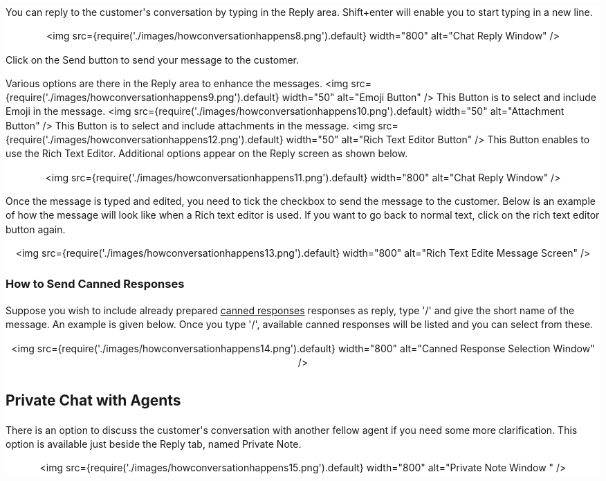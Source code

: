 You can reply to the customer's conversation by typing in the Reply area. Shift+enter will enable you to start typing in a new line.

<div align="center">

<img src={require('./images/howconversationhappens8.png').default} width="800" alt="Chat Reply Window" />

</div>

Click on the Send button to send your message to the customer.

Various options are there in the Reply area to enhance the messages.
 <img src={require('./images/howconversationhappens9.png').default} width="50" alt="Emoji Button" /> This Button is to select and include Emoji in the message.
  <img src={require('./images/howconversationhappens10.png').default} width="50" alt="Attachment Button" /> This Button is to select and include attachments in the message.
    <img src={require('./images/howconversationhappens12.png').default} width="50" alt="Rich Text Editor Button" /> This Button enables to use the Rich Text Editor. Additional options appear on the Reply screen as shown below.

<div align="center">

<img src={require('./images/howconversationhappens11.png').default} width="800" alt="Chat Reply Window" />

</div>

Once the message is typed and edited, you need to tick the checkbox to send the message to the customer. Below is an example of how the message will look like when a Rich text editor is used. If you want to go back to normal text, click on the rich text editor button again.


<div align="center">

<img src={require('./images/howconversationhappens13.png').default} width="800" alt="Rich Text Edite Message Screen" />

</div>

###  How to Send Canned Responses

Suppose you wish to include already prepared [canned responses](/docs/user-guide/features/canned-responses) responses as reply, type '/' and give the short name of the message. An example is given below. Once you type '/', available canned responses will be listed and you can select from these.

<div align="center">

<img src={require('./images/howconversationhappens14.png').default} width="800" alt="Canned Response Selection Window" />

</div>

## Private Chat with Agents

There is an option to discuss the customer's conversation with another fellow agent if you need some more clarification. This option is available just beside the Reply tab, named Private Note.

<div align="center">

<img src={require('./images/howconversationhappens15.png').default} width="800" alt="Private Note Window " />

</div>
